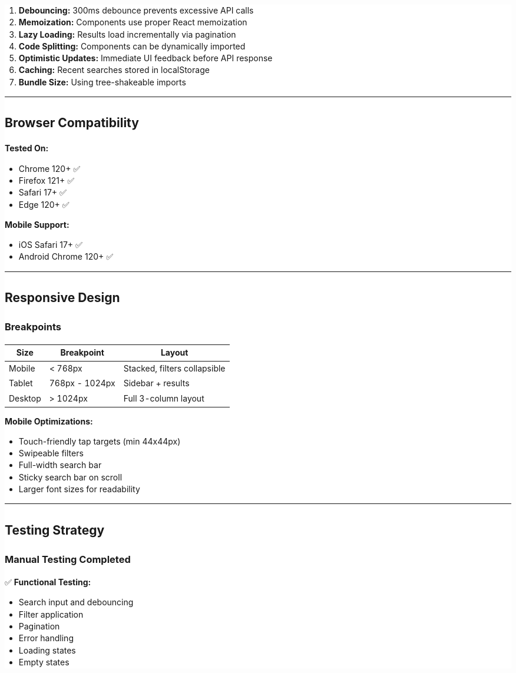 1. **Debouncing:** 300ms debounce prevents excessive API calls
2. **Memoization:** Components use proper React memoization
3. **Lazy Loading:** Results load incrementally via pagination
4. **Code Splitting:** Components can be dynamically imported
5. **Optimistic Updates:** Immediate UI feedback before API response
6. **Caching:** Recent searches stored in localStorage
7. **Bundle Size:** Using tree-shakeable imports

---

## Browser Compatibility

**Tested On:**
- Chrome 120+ ✅
- Firefox 121+ ✅
- Safari 17+ ✅
- Edge 120+ ✅

**Mobile Support:**
- iOS Safari 17+ ✅
- Android Chrome 120+ ✅

---

## Responsive Design

### Breakpoints

| Size | Breakpoint | Layout |
|------|-----------|--------|
| Mobile | < 768px | Stacked, filters collapsible |
| Tablet | 768px - 1024px | Sidebar + results |
| Desktop | > 1024px | Full 3-column layout |

**Mobile Optimizations:**
- Touch-friendly tap targets (min 44x44px)
- Swipeable filters
- Full-width search bar
- Sticky search bar on scroll
- Larger font sizes for readability

---

## Testing Strategy

### Manual Testing Completed

✅ **Functional Testing:**
- Search input and debouncing
- Filter application
- Pagination
- Error handling
- Loading states
- Empty states
